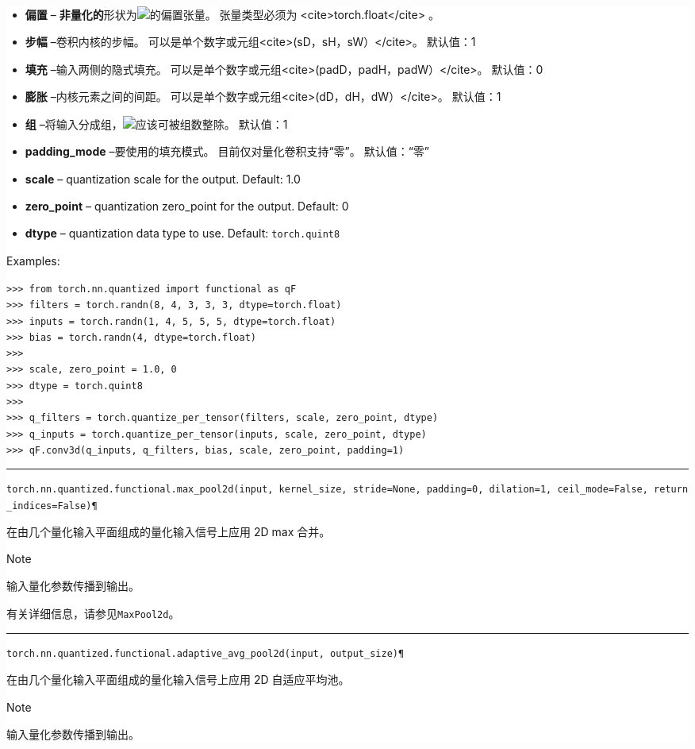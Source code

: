 *   **偏置** – **非量化的**形状为![](img/e5e3c74ada6f14e89acf721690bc19ea.jpg)的偏置张量。 张量类型必须为 &lt;cite&gt;torch.float&lt;/cite&gt; 。

*   **步幅** –卷积内核的步幅。 可以是单个数字或元组&lt;cite&gt;(sD，sH，sW）&lt;/cite&gt;。 默认值：1

*   **填充** –输入两侧的隐式填充。 可以是单个数字或元组&lt;cite&gt;(padD，padH，padW）&lt;/cite&gt;。 默认值：0

*   **膨胀** –内核元素之间的间距。 可以是单个数字或元组&lt;cite&gt;(dD，dH，dW）&lt;/cite&gt;。 默认值：1

*   **组** –将输入分成组，![](img/a53566739d33d8a6cced8671f71eba78.jpg)应该可被组数整除。 默认值：1

*   **padding_mode** –要使用的填充模式。 目前仅对量化卷积支持“零”。 默认值：“零”

*   **scale** – quantization scale for the output. Default: 1.0

*   **zero_point** – quantization zero_point for the output. Default: 0

*   **dtype** – quantization data type to use. Default: `torch.quint8`

Examples:

```
>>> from torch.nn.quantized import functional as qF
>>> filters = torch.randn(8, 4, 3, 3, 3, dtype=torch.float)
>>> inputs = torch.randn(1, 4, 5, 5, 5, dtype=torch.float)
>>> bias = torch.randn(4, dtype=torch.float)
>>>
>>> scale, zero_point = 1.0, 0
>>> dtype = torch.quint8
>>>
>>> q_filters = torch.quantize_per_tensor(filters, scale, zero_point, dtype)
>>> q_inputs = torch.quantize_per_tensor(inputs, scale, zero_point, dtype)
>>> qF.conv3d(q_inputs, q_filters, bias, scale, zero_point, padding=1)

```

* * *

```
torch.nn.quantized.functional.max_pool2d(input, kernel_size, stride=None, padding=0, dilation=1, ceil_mode=False, return_indices=False)¶
```

在由几个量化输入平面组成的量化输入信号上应用 2D max 合并。

Note

输入量化参数传播到输出。

有关详细信息，请参见`MaxPool2d`。

* * *

```
torch.nn.quantized.functional.adaptive_avg_pool2d(input, output_size)¶
```

在由几个量化输入平面组成的量化输入信号上应用 2D 自适应平均池。

Note

输入量化参数传播到输出。
